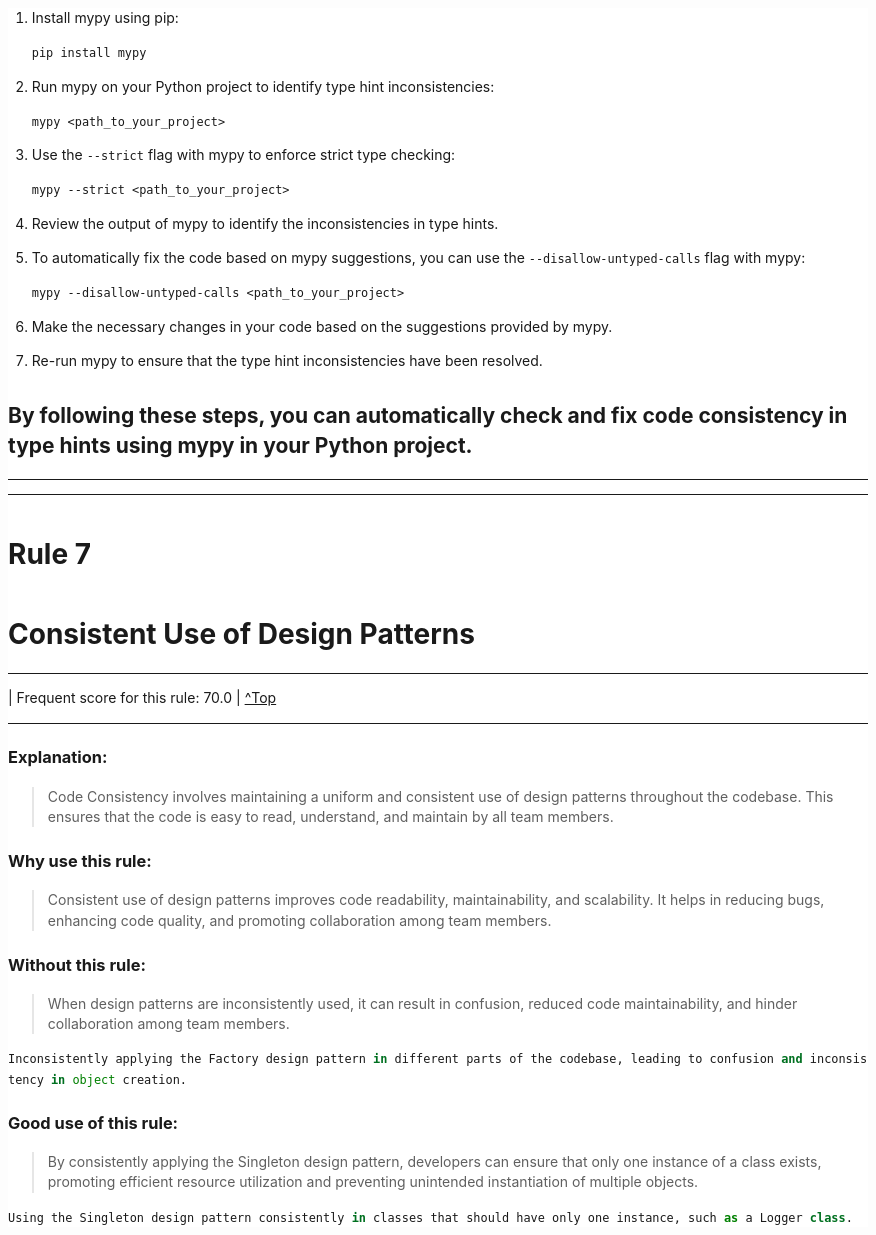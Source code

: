 1. Install mypy using pip:
   ```
   pip install mypy
   ```

2. Run mypy on your Python project to identify type hint inconsistencies:
   ```
   mypy <path_to_your_project>
   ```

3. Use the `--strict` flag with mypy to enforce strict type checking:
   ```
   mypy --strict <path_to_your_project>
   ```

4. Review the output of mypy to identify the inconsistencies in type hints.

5. To automatically fix the code based on mypy suggestions, you can use the `--disallow-untyped-calls` flag with mypy:
   ```
   mypy --disallow-untyped-calls <path_to_your_project>
   ```

6. Make the necessary changes in your code based on the suggestions provided by mypy.

7. Re-run mypy to ensure that the type hint inconsistencies have been resolved.

By following these steps, you can automatically check and fix code consistency in type hints using mypy in your Python project.
 --- 
 --- 
---
# Rule 7
# Consistent Use of Design Patterns
---
| Frequent score for this rule: 70.0 | [^Top](#code-consistency) 

---
### Explanation:
>Code Consistency involves maintaining a uniform and consistent use of design patterns throughout the codebase. This ensures that the code is easy to read, understand, and maintain by all team members.

### Why use this rule:
>Consistent use of design patterns improves code readability, maintainability, and scalability. It helps in reducing bugs, enhancing code quality, and promoting collaboration among team members.

### Without this rule:
>When design patterns are inconsistently used, it can result in confusion, reduced code maintainability, and hinder collaboration among team members.
```python
Inconsistently applying the Factory design pattern in different parts of the codebase, leading to confusion and inconsistency in object creation.
```
### Good use of this rule:
>By consistently applying the Singleton design pattern, developers can ensure that only one instance of a class exists, promoting efficient resource utilization and preventing unintended instantiation of multiple objects.
```python
Using the Singleton design pattern consistently in classes that should have only one instance, such as a Logger class.
```